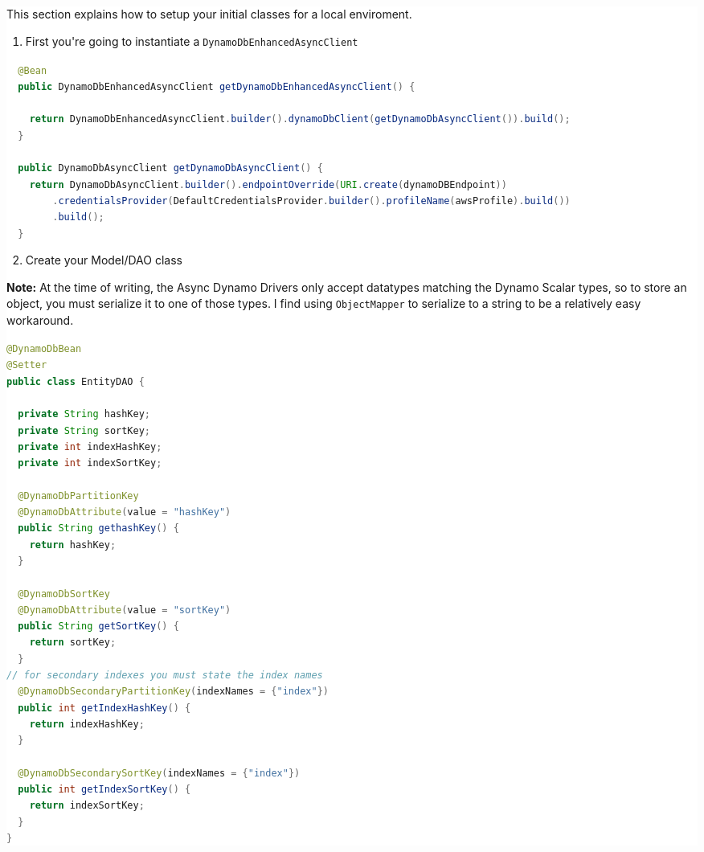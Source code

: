 This section explains how to setup your initial classes for a local enviroment.

1. First you're going to instantiate a ``DynamoDbEnhancedAsyncClient``

```java
  @Bean
  public DynamoDbEnhancedAsyncClient getDynamoDbEnhancedAsyncClient() {

    return DynamoDbEnhancedAsyncClient.builder().dynamoDbClient(getDynamoDbAsyncClient()).build();
  }
  
  public DynamoDbAsyncClient getDynamoDbAsyncClient() {
    return DynamoDbAsyncClient.builder().endpointOverride(URI.create(dynamoDBEndpoint))
        .credentialsProvider(DefaultCredentialsProvider.builder().profileName(awsProfile).build())
        .build();
  }
``` 
2. Create your Model/DAO class
 
**Note:** At the time of writing, the Async Dynamo Drivers only accept datatypes matching the Dynamo Scalar types,
so to store an object, you must serialize it to one of those types. I find using ``ObjectMapper`` to serialize to a string to be a relatively easy workaround.
```java
@DynamoDbBean
@Setter
public class EntityDAO {

  private String hashKey;
  private String sortKey;
  private int indexHashKey;
  private int indexSortKey;

  @DynamoDbPartitionKey
  @DynamoDbAttribute(value = "hashKey")
  public String gethashKey() {
    return hashKey;
  }

  @DynamoDbSortKey
  @DynamoDbAttribute(value = "sortKey")
  public String getSortKey() {
    return sortKey;
  }
// for secondary indexes you must state the index names
  @DynamoDbSecondaryPartitionKey(indexNames = {"index"})
  public int getIndexHashKey() {
    return indexHashKey;
  }

  @DynamoDbSecondarySortKey(indexNames = {"index"})
  public int getIndexSortKey() {
    return indexSortKey;
  }
}
``` 
